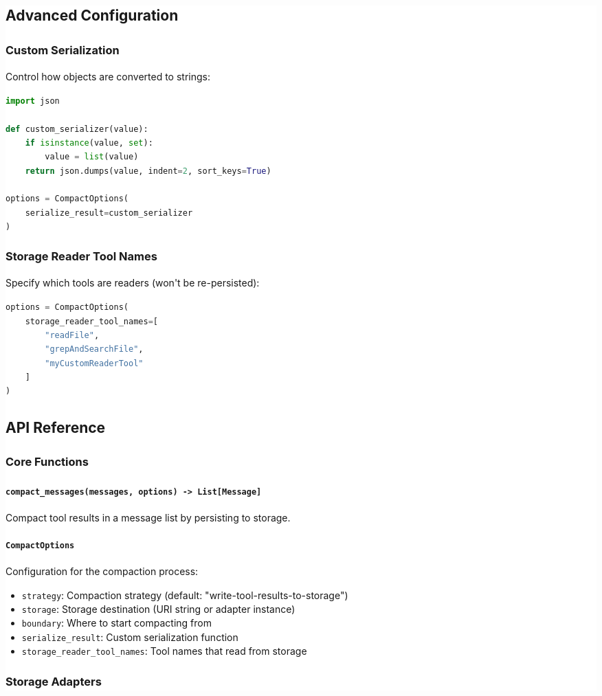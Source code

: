 ## Advanced Configuration

### Custom Serialization

Control how objects are converted to strings:

```python
import json

def custom_serializer(value):
    if isinstance(value, set):
        value = list(value)
    return json.dumps(value, indent=2, sort_keys=True)

options = CompactOptions(
    serialize_result=custom_serializer
)
```

### Storage Reader Tool Names

Specify which tools are readers (won't be re-persisted):

```python
options = CompactOptions(
    storage_reader_tool_names=[
        "readFile",
        "grepAndSearchFile",
        "myCustomReaderTool"
    ]
)
```

## API Reference

### Core Functions

#### `compact_messages(messages, options) -> List[Message]`

Compact tool results in a message list by persisting to storage.

#### `CompactOptions`

Configuration for the compaction process:

- `strategy`: Compaction strategy (default: "write-tool-results-to-storage")
- `storage`: Storage destination (URI string or adapter instance)
- `boundary`: Where to start compacting from
- `serialize_result`: Custom serialization function
- `storage_reader_tool_names`: Tool names that read from storage

### Storage Adapters
